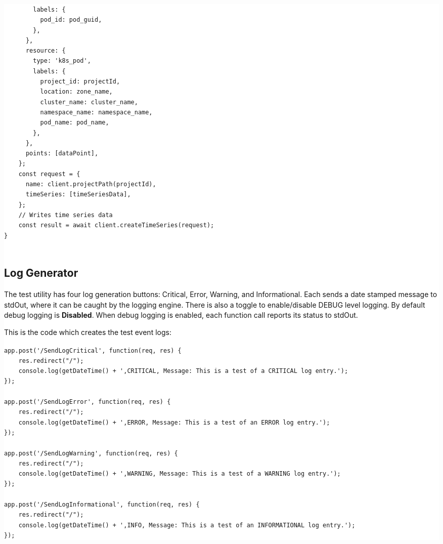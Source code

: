 ```
		labels: {
		  pod_id: pod_guid,
		},
	  },
	  resource: {
		type: 'k8s_pod',
		labels: {
		  project_id: projectId,
		  location: zone_name,
		  cluster_name: cluster_name,
		  namespace_name: namespace_name,
		  pod_name: pod_name,
		},
	  },
	  points: [dataPoint],
	};
	const request = {
	  name: client.projectPath(projectId),
	  timeSeries: [timeSeriesData],
	};
	// Writes time series data
	const result = await client.createTimeSeries(request);
}


```


## Log Generator
The test utility has four log generation buttons: Critical, Error, Warning, and Informational. Each sends a date stamped message to stdOut, where it can be caught by the logging engine.  There is also a toggle to enable/disable DEBUG level logging. By default debug logging is **Disabled**. When debug logging is enabled, each function call reports its status to stdOut.

This is the code which creates the test event logs:
```
app.post('/SendLogCritical', function(req, res) {
	res.redirect("/");
	console.log(getDateTime() + ',CRITICAL, Message: This is a test of a CRITICAL log entry.');
});

app.post('/SendLogError', function(req, res) {
	res.redirect("/");
	console.log(getDateTime() + ',ERROR, Message: This is a test of an ERROR log entry.');
});

app.post('/SendLogWarning', function(req, res) {
	res.redirect("/");
	console.log(getDateTime() + ',WARNING, Message: This is a test of a WARNING log entry.');
});

app.post('/SendLogInformational', function(req, res) {
	res.redirect("/");
	console.log(getDateTime() + ',INFO, Message: This is a test of an INFORMATIONAL log entry.');
});
```
